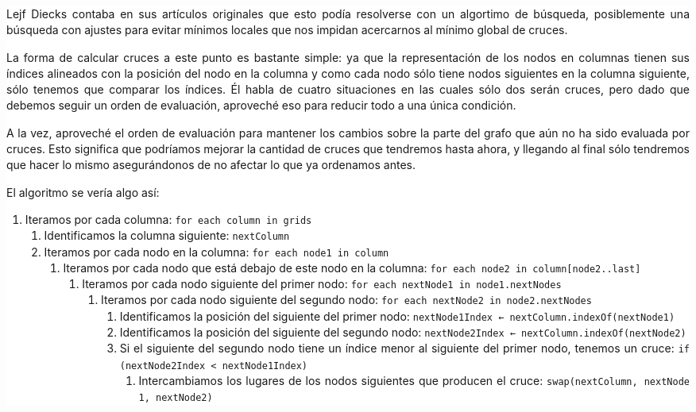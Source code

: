 <p style="text-align: justify;">Lejf Diecks contaba en sus art&iacute;culos&nbsp;originales que esto pod&iacute;a resolverse con un algortimo de b&uacute;squeda, posiblemente una b&uacute;squeda con ajustes para evitar m&iacute;nimos locales que nos impidan acercarnos al m&iacute;nimo global de cruces.</p>
<p style="text-align: justify;">La forma de calcular cruces a este punto es bastante simple: ya que la representaci&oacute;n de los nodos en columnas tienen sus &iacute;ndices alineados con la posici&oacute;n del nodo en la columna y como cada nodo s&oacute;lo tiene nodos siguientes en la columna siguiente, s&oacute;lo tenemos que comparar los &iacute;ndices. &Eacute;l habla de cuatro situaciones en las cuales s&oacute;lo dos ser&aacute;n cruces, pero dado que debemos seguir un orden de evaluaci&oacute;n, aprovech&eacute; eso para reducir todo a una &uacute;nica condici&oacute;n.</p>
<p style="text-align: justify;">A la vez, aprovech&eacute; el orden de evaluaci&oacute;n para mantener los cambios sobre la parte del grafo que a&uacute;n no ha sido evaluada por cruces. Esto significa que podr&iacute;amos mejorar la cantidad de cruces que tendremos hasta ahora, y llegando al final s&oacute;lo tendremos que hacer lo mismo asegur&aacute;ndonos de no afectar lo que ya ordenamos antes.</p>
<p style="text-align: justify;">El algoritmo se ver&iacute;a algo as&iacute;:</p>
<ol>
<li style="text-align: justify;">Iteramos por cada columna: <code>for each column in grids</code>
<ol>
<li>Identificamos la columna siguiente: <code>nextColumn</code></li>
<li>Iteramos por cada nodo en la columna: <code>for each node1&nbsp;in column</code>
<ol>
<li>Iteramos por cada nodo que est&aacute; debajo de este nodo en la columna: <code>for each node2 in column[node2..last]</code>
<ol>
<li>Iteramos por cada nodo siguiente del primer nodo: <code>for each nextNode1 in node1.nextNodes</code>
<ol>
<li>Iteramos por cada nodo siguiente del segundo nodo: <code>for each nextNode2 in node2.nextNodes</code>
<ol>
<li>Identificamos la posici&oacute;n del siguiente del primer nodo: <code>nextNode1Index&nbsp;&larr;&nbsp;nextColumn.indexOf(nextNode1)</code></li>
<li>Identificamos la posici&oacute;n del siguiente del segundo nodo: <code>nextNode2Index &larr; nextColumn.indexOf(nextNode2)</code></li>
<li>Si el siguiente del segundo nodo&nbsp;tiene un &iacute;ndice menor al siguiente del primer nodo, tenemos un cruce: <code>if (nextNode2Index < nextNode1Index)</code>
<ol>
<li>Intercambiamos&nbsp;los lugares de los nodos siguientes que producen el cruce: <code>swap(nextColumn, nextNode1, nextNode2)</code></li>
</ol>
</li>
</ol>
</li>
</ol>
</li>
</ol>
</li>
</ol>
</li>
</ol>
</li>
</ol>